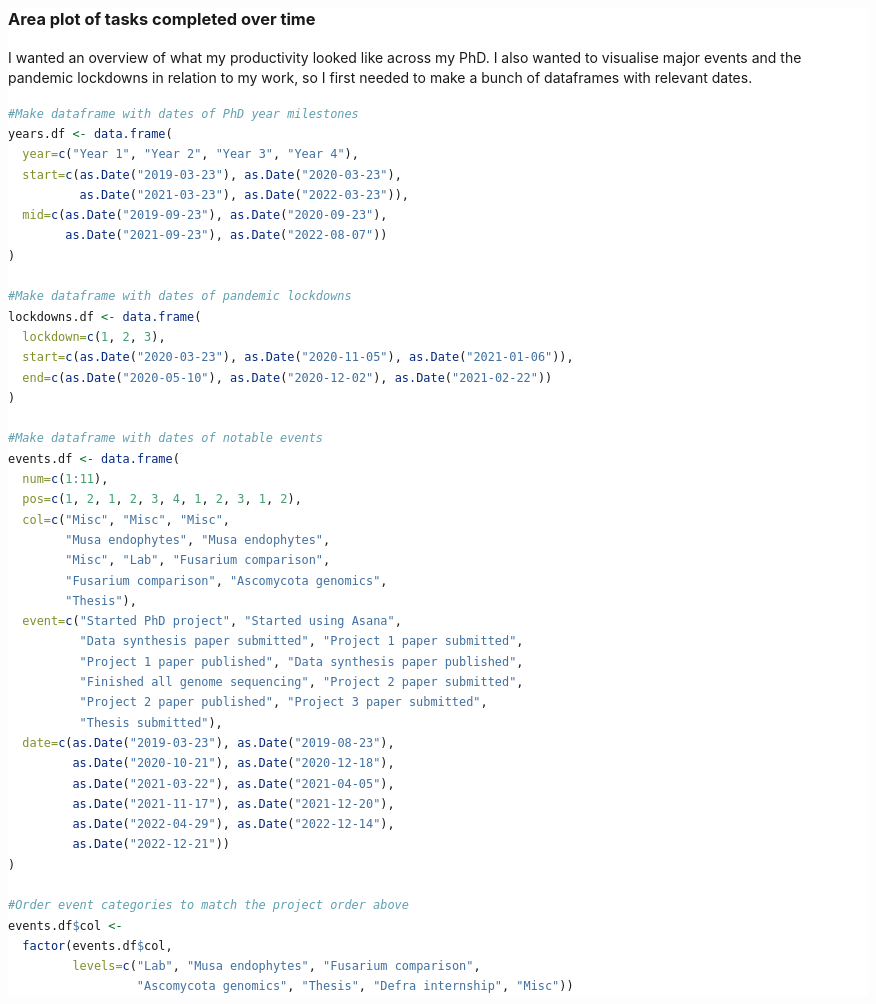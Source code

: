### Area plot of tasks completed over time

I wanted an overview of what my productivity looked like across my PhD.
I also wanted to visualise major events and the pandemic lockdowns in
relation to my work, so I first needed to make a bunch of dataframes
with relevant dates.

``` r
#Make dataframe with dates of PhD year milestones
years.df <- data.frame(
  year=c("Year 1", "Year 2", "Year 3", "Year 4"),
  start=c(as.Date("2019-03-23"), as.Date("2020-03-23"),
          as.Date("2021-03-23"), as.Date("2022-03-23")),
  mid=c(as.Date("2019-09-23"), as.Date("2020-09-23"),
        as.Date("2021-09-23"), as.Date("2022-08-07"))
)

#Make dataframe with dates of pandemic lockdowns
lockdowns.df <- data.frame(
  lockdown=c(1, 2, 3),
  start=c(as.Date("2020-03-23"), as.Date("2020-11-05"), as.Date("2021-01-06")),
  end=c(as.Date("2020-05-10"), as.Date("2020-12-02"), as.Date("2021-02-22"))
)

#Make dataframe with dates of notable events
events.df <- data.frame(
  num=c(1:11),
  pos=c(1, 2, 1, 2, 3, 4, 1, 2, 3, 1, 2),
  col=c("Misc", "Misc", "Misc",
        "Musa endophytes", "Musa endophytes",
        "Misc", "Lab", "Fusarium comparison",
        "Fusarium comparison", "Ascomycota genomics",
        "Thesis"),
  event=c("Started PhD project", "Started using Asana", 
          "Data synthesis paper submitted", "Project 1 paper submitted",
          "Project 1 paper published", "Data synthesis paper published",
          "Finished all genome sequencing", "Project 2 paper submitted",
          "Project 2 paper published", "Project 3 paper submitted",
          "Thesis submitted"),
  date=c(as.Date("2019-03-23"), as.Date("2019-08-23"),
         as.Date("2020-10-21"), as.Date("2020-12-18"),
         as.Date("2021-03-22"), as.Date("2021-04-05"),
         as.Date("2021-11-17"), as.Date("2021-12-20"),
         as.Date("2022-04-29"), as.Date("2022-12-14"),
         as.Date("2022-12-21"))
)

#Order event categories to match the project order above
events.df$col <- 
  factor(events.df$col,
         levels=c("Lab", "Musa endophytes", "Fusarium comparison",
                  "Ascomycota genomics", "Thesis", "Defra internship", "Misc"))
```
